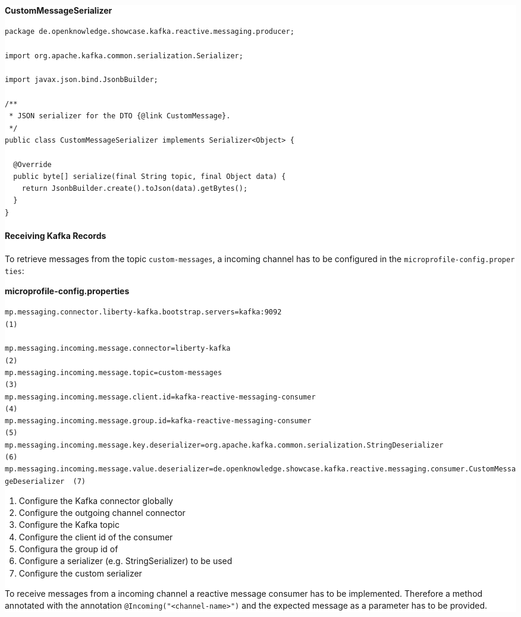**CustomMessageSerializer**
```
package de.openknowledge.showcase.kafka.reactive.messaging.producer;

import org.apache.kafka.common.serialization.Serializer;

import javax.json.bind.JsonbBuilder;

/**
 * JSON serializer for the DTO {@link CustomMessage}.
 */
public class CustomMessageSerializer implements Serializer<Object> {

  @Override
  public byte[] serialize(final String topic, final Object data) {
    return JsonbBuilder.create().toJson(data).getBytes();
  }
}
```  


#### Receiving Kafka Records

To retrieve messages from the topic `custom-messages`, a incoming channel has to be configured in the `microprofile-config.properties`:

**microprofile-config.properties**
```
mp.messaging.connector.liberty-kafka.bootstrap.servers=kafka:9092                                                                       (1)

mp.messaging.incoming.message.connector=liberty-kafka                                                                                   (2)
mp.messaging.incoming.message.topic=custom-messages                                                                                     (3)
mp.messaging.incoming.message.client.id=kafka-reactive-messaging-consumer                                                               (4)
mp.messaging.incoming.message.group.id=kafka-reactive-messaging-consumer                                                                (5)
mp.messaging.incoming.message.key.deserializer=org.apache.kafka.common.serialization.StringDeserializer                                 (6)
mp.messaging.incoming.message.value.deserializer=de.openknowledge.showcase.kafka.reactive.messaging.consumer.CustomMessageDeserializer  (7)
```

1. Configure the Kafka connector globally
2. Configure the outgoing channel connector
3. Configure the Kafka topic
4. Configure the client id of the consumer
5. Configura the group id of 
6. Configure a serializer (e.g. StringSerializer) to be used
7. Configure the custom serializer

To receive messages from a incoming channel a reactive message consumer has to be implemented. Therefore a method annotated with the annotation `@Incoming("<channel-name>")` and the expected message as a parameter has to be provided.
   